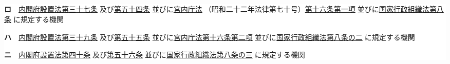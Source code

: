 **ロ**　[内閣府設置法第三十七条](/cgi-bin/idxrefer.cgi?H_FILE=%95%bd%88%ea%88%ea%96%40%94%aa%8b%e3&REF_NAME=%93%e0%8a%74%95%7b%90%dd%92%75%96%40%91%e6%8e%4f%8f%5c%8e%b5%8f%f0&ANCHOR_F=1000000000000000000000000000000000000000000000003700000000000000000000000000000&ANCHOR_T=1000000000000000000000000000000000000000000000003700000000000000000000000000000#1000000000000000000000000000000000000000000000003700000000000000000000000000000)
及び[第五十四条](/cgi-bin/idxrefer.cgi?H_FILE=%95%bd%88%ea%88%ea%96%40%94%aa%8b%e3&REF_NAME=%91%e6%8c%dc%8f%5c%8e%6c%8f%f0&ANCHOR_F=1000000000000000000000000000000000000000000000005400000000000000000000000000000&ANCHOR_T=1000000000000000000000000000000000000000000000005400000000000000000000000000000#1000000000000000000000000000000000000000000000005400000000000000000000000000000)
並びに[宮内庁法](/cgi-bin/idxrefer.cgi?H_FILE=%8f%ba%93%f1%93%f1%96%40%8e%b5%81%5a&REF_NAME=%8b%7b%93%e0%92%a1%96%40&ANCHOR_F=&ANCHOR_T=)
（昭和二十二年法律第七十号）[第十六条第一項](/cgi-bin/idxrefer.cgi?H_FILE=%8f%ba%93%f1%93%f1%96%40%8e%b5%81%5a&REF_NAME=%91%e6%8f%5c%98%5a%8f%f0%91%e6%88%ea%8d%80&ANCHOR_F=1000000000000000000000000000000000000000000000001600000000001000000000000000000&ANCHOR_T=1000000000000000000000000000000000000000000000001600000000001000000000000000000#1000000000000000000000000000000000000000000000001600000000001000000000000000000)
並びに[国家行政組織法第八条](/cgi-bin/idxrefer.cgi?H_FILE=%8f%ba%93%f1%8e%4f%96%40%88%ea%93%f1%81%5a&REF_NAME=%8d%91%89%c6%8d%73%90%ad%91%67%90%44%96%40%91%e6%94%aa%8f%f0&ANCHOR_F=1000000000000000000000000000000000000000000000000800000000000000000000000000000&ANCHOR_T=1000000000000000000000000000000000000000000000000800000000000000000000000000000#1000000000000000000000000000000000000000000000000800000000000000000000000000000)
に規定する機関

**ハ**　[内閣府設置法第三十九条](/cgi-bin/idxrefer.cgi?H_FILE=%95%bd%88%ea%88%ea%96%40%94%aa%8b%e3&REF_NAME=%93%e0%8a%74%95%7b%90%dd%92%75%96%40%91%e6%8e%4f%8f%5c%8b%e3%8f%f0&ANCHOR_F=1000000000000000000000000000000000000000000000003900000000000000000000000000000&ANCHOR_T=1000000000000000000000000000000000000000000000003900000000000000000000000000000#1000000000000000000000000000000000000000000000003900000000000000000000000000000)
及び[第五十五条](/cgi-bin/idxrefer.cgi?H_FILE=%95%bd%88%ea%88%ea%96%40%94%aa%8b%e3&REF_NAME=%91%e6%8c%dc%8f%5c%8c%dc%8f%f0&ANCHOR_F=1000000000000000000000000000000000000000000000005500000000000000000000000000000&ANCHOR_T=1000000000000000000000000000000000000000000000005500000000000000000000000000000#1000000000000000000000000000000000000000000000005500000000000000000000000000000)
並びに[宮内庁法第十六条第二項](/cgi-bin/idxrefer.cgi?H_FILE=%8f%ba%93%f1%93%f1%96%40%8e%b5%81%5a&REF_NAME=%8b%7b%93%e0%92%a1%96%40%91%e6%8f%5c%98%5a%8f%f0%91%e6%93%f1%8d%80&ANCHOR_F=1000000000000000000000000000000000000000000000001600000000002000000000000000000&ANCHOR_T=1000000000000000000000000000000000000000000000001600000000002000000000000000000#1000000000000000000000000000000000000000000000001600000000002000000000000000000)
並びに[国家行政組織法第八条の二](/cgi-bin/idxrefer.cgi?H_FILE=%8f%ba%93%f1%8e%4f%96%40%88%ea%93%f1%81%5a&REF_NAME=%8d%91%89%c6%8d%73%90%ad%91%67%90%44%96%40%91%e6%94%aa%8f%f0%82%cc%93%f1&ANCHOR_F=1000000000000000000000000000000000000000000000000800200000000000000000000000000&ANCHOR_T=1000000000000000000000000000000000000000000000000800200000000000000000000000000#1000000000000000000000000000000000000000000000000800200000000000000000000000000)
に規定する機関

**ニ**　[内閣府設置法第四十条](/cgi-bin/idxrefer.cgi?H_FILE=%95%bd%88%ea%88%ea%96%40%94%aa%8b%e3&REF_NAME=%93%e0%8a%74%95%7b%90%dd%92%75%96%40%91%e6%8e%6c%8f%5c%8f%f0&ANCHOR_F=1000000000000000000000000000000000000000000000004000000000000000000000000000000&ANCHOR_T=1000000000000000000000000000000000000000000000004000000000000000000000000000000#1000000000000000000000000000000000000000000000004000000000000000000000000000000)
及び[第五十六条](/cgi-bin/idxrefer.cgi?H_FILE=%95%bd%88%ea%88%ea%96%40%94%aa%8b%e3&REF_NAME=%91%e6%8c%dc%8f%5c%98%5a%8f%f0&ANCHOR_F=1000000000000000000000000000000000000000000000005600000000000000000000000000000&ANCHOR_T=1000000000000000000000000000000000000000000000005600000000000000000000000000000#1000000000000000000000000000000000000000000000005600000000000000000000000000000)
並びに[国家行政組織法第八条の三](/cgi-bin/idxrefer.cgi?H_FILE=%8f%ba%93%f1%8e%4f%96%40%88%ea%93%f1%81%5a&REF_NAME=%8d%91%89%c6%8d%73%90%ad%91%67%90%44%96%40%91%e6%94%aa%8f%f0%82%cc%8e%4f&ANCHOR_F=1000000000000000000000000000000000000000000000000800300000000000000000000000000&ANCHOR_T=1000000000000000000000000000000000000000000000000800300000000000000000000000000#1000000000000000000000000000000000000000000000000800300000000000000000000000000)
に規定する機関
